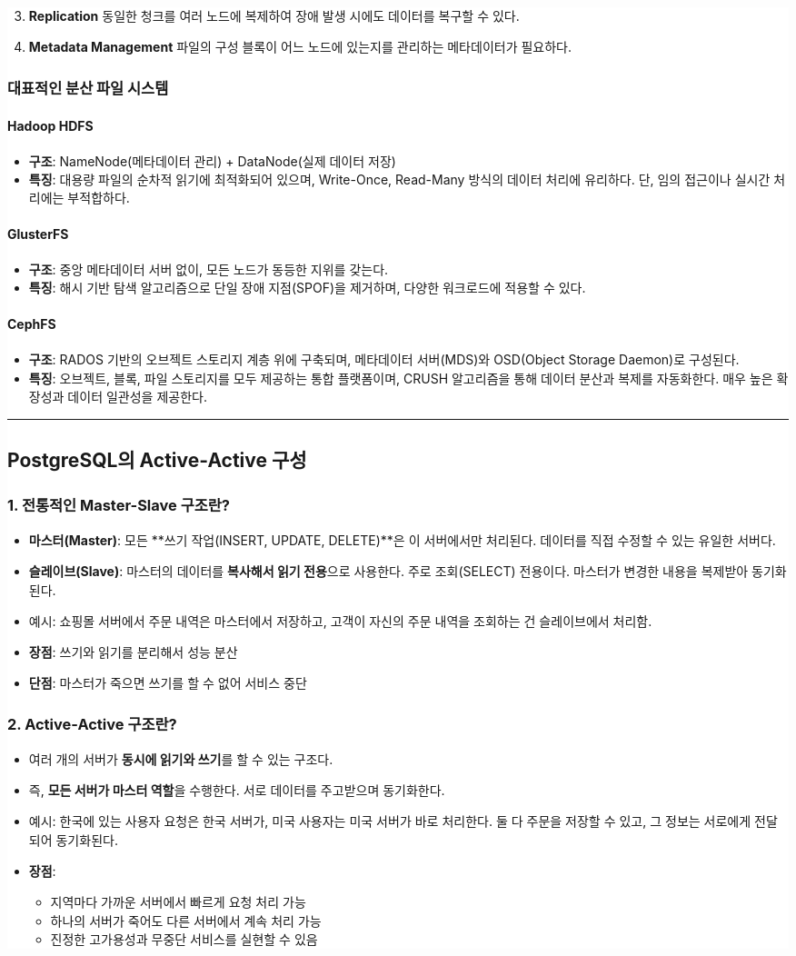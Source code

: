 3. **Replication**
   동일한 청크를 여러 노드에 복제하여 장애 발생 시에도 데이터를 복구할 수 있다.

4. **Metadata Management**
   파일의 구성 블록이 어느 노드에 있는지를 관리하는 메타데이터가 필요하다.

### 대표적인 분산 파일 시스템

#### Hadoop HDFS

* **구조**: NameNode(메타데이터 관리) + DataNode(실제 데이터 저장)
* **특징**: 대용량 파일의 순차적 읽기에 최적화되어 있으며, Write-Once, Read-Many 방식의 데이터 처리에 유리하다. 단, 임의 접근이나 실시간 처리에는 부적합하다.

#### GlusterFS

* **구조**: 중앙 메타데이터 서버 없이, 모든 노드가 동등한 지위를 갖는다.
* **특징**: 해시 기반 탐색 알고리즘으로 단일 장애 지점(SPOF)을 제거하며, 다양한 워크로드에 적용할 수 있다.

#### CephFS

* **구조**: RADOS 기반의 오브젝트 스토리지 계층 위에 구축되며, 메타데이터 서버(MDS)와 OSD(Object Storage Daemon)로 구성된다.
* **특징**: 오브젝트, 블록, 파일 스토리지를 모두 제공하는 통합 플랫폼이며, CRUSH 알고리즘을 통해 데이터 분산과 복제를 자동화한다. 매우 높은 확장성과 데이터 일관성을 제공한다.

---
## PostgreSQL의 Active-Active 구성 

### 1. 전통적인 Master-Slave 구조란?

* **마스터(Master)**:
  모든 \*\*쓰기 작업(INSERT, UPDATE, DELETE)\*\*은 이 서버에서만 처리된다. 데이터를 직접 수정할 수 있는 유일한 서버다.

* **슬레이브(Slave)**:
  마스터의 데이터를 **복사해서 읽기 전용**으로 사용한다. 주로 조회(SELECT) 전용이다. 마스터가 변경한 내용을 복제받아 동기화된다.

* 예시:
  쇼핑몰 서버에서 주문 내역은 마스터에서 저장하고, 고객이 자신의 주문 내역을 조회하는 건 슬레이브에서 처리함.

* **장점**: 쓰기와 읽기를 분리해서 성능 분산

* **단점**: 마스터가 죽으면 쓰기를 할 수 없어 서비스 중단

### 2. Active-Active 구조란?

* 여러 개의 서버가 **동시에 읽기와 쓰기**를 할 수 있는 구조다.

* 즉, **모든 서버가 마스터 역할**을 수행한다. 서로 데이터를 주고받으며 동기화한다.

* 예시:
  한국에 있는 사용자 요청은 한국 서버가, 미국 사용자는 미국 서버가 바로 처리한다.
  둘 다 주문을 저장할 수 있고, 그 정보는 서로에게 전달되어 동기화된다.

* **장점**:

    * 지역마다 가까운 서버에서 빠르게 요청 처리 가능
    * 하나의 서버가 죽어도 다른 서버에서 계속 처리 가능
    * 진정한 고가용성과 무중단 서비스를 실현할 수 있음
